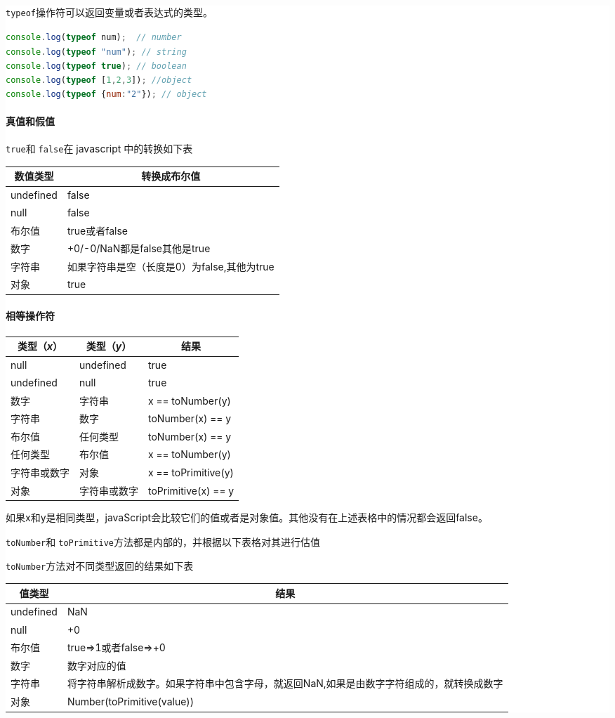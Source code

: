 `typeof`操作符可以返回变量或者表达式的类型。

```javascript
console.log(typeof num);  // number
console.log(typeof "num"); // string
console.log(typeof true); // boolean
console.log(typeof [1,2,3]); //object
console.log(typeof {num:"2"}); // object
```

#### 真值和假值

`true`和 `false`在 javascript 中的转换如下表

| 数值类型  | 转换成布尔值                                |
| --------- | ------------------------------------------- |
| undefined | false                                       |
| null      | false                                       |
| 布尔值    | true或者false                               |
| 数字      | +0/-0/NaN都是false其他是true                |
| 字符串    | 如果字符串是空（长度是0）为false,其他为true |
| 对象      | true                                        |

#### 相等操作符

| 类型（*x*）  | 类型（*y*）  | 结果                |
| ------------ | ------------ | ------------------- |
| null         | undefined    | true                |
| undefined    | null         | true                |
| 数字         | 字符串       | x == toNumber(y)    |
| 字符串       | 数字         | toNumber(x) == y    |
| 布尔值       | 任何类型     | toNumber(x) == y    |
| 任何类型     | 布尔值       | x == toNumber(y)    |
| 字符串或数字 | 对象         | x == toPrimitive(y) |
| 对象         | 字符串或数字 | toPrimitive(x) == y |

如果x和y是相同类型，javaScript会比较它们的值或者是对象值。其他没有在上述表格中的情况都会返回false。

`toNumber`和 `toPrimitive`方法都是内部的，并根据以下表格对其进行估值

`toNumber`方法对不同类型返回的结果如下表

| 值类型    | 结果                                                         |
| --------- | ------------------------------------------------------------ |
| undefined | NaN                                                          |
| null      | +0                                                           |
| 布尔值    | true=>1或者false=>+0                                         |
| 数字      | 数字对应的值                                                 |
| 字符串    | 将字符串解析成数字。如果字符串中包含字母，就返回NaN,如果是由数字字符组成的，就转换成数字 |
| 对象      | Number(toPrimitive(value))                                   |
